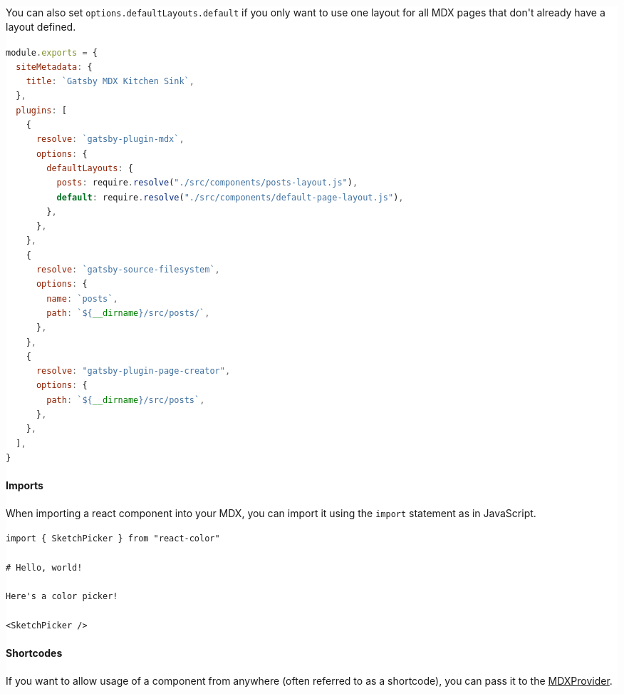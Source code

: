 You can also set `options.defaultLayouts.default` if you only want to
use one layout for all MDX pages that don't already have a layout defined.

```js
module.exports = {
  siteMetadata: {
    title: `Gatsby MDX Kitchen Sink`,
  },
  plugins: [
    {
      resolve: `gatsby-plugin-mdx`,
      options: {
        defaultLayouts: {
          posts: require.resolve("./src/components/posts-layout.js"),
          default: require.resolve("./src/components/default-page-layout.js"),
        },
      },
    },
    {
      resolve: `gatsby-source-filesystem`,
      options: {
        name: `posts`,
        path: `${__dirname}/src/posts/`,
      },
    },
    {
      resolve: "gatsby-plugin-page-creator",
      options: {
        path: `${__dirname}/src/posts`,
      },
    },
  ],
}
```

#### Imports

When importing a react component into your MDX, you can import it using the `import`
statement as in JavaScript.

```mdx
import { SketchPicker } from "react-color"

# Hello, world!

Here's a color picker!

<SketchPicker />
```

#### Shortcodes

If you want to allow usage of a component from anywhere (often referred to as a
shortcode), you can pass it to the
[MDXProvider](https://www.gatsbyjs.org/docs/mdx/customizing-components/).
